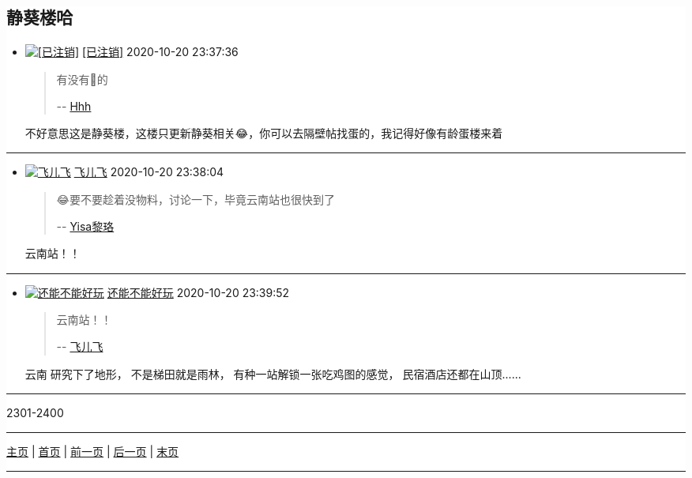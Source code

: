   静葵楼哈  
---
* [![[已注销]](../../image/icon/user_normal.jpg)](https://www.douban.com/people/222904340/)    [[已注销]](https://www.douban.com/people/222904340/)    2020-10-20 23:37:36  
  >有没有🥚的  
  >
  >-- [Hhh](https://www.douban.com/people/222890013/)  
  
  不好意思这是静葵楼，这楼只更新静葵相关😂，你可以去隔壁帖找蛋的，我记得好像有龄蛋楼来着  
---
* [![飞儿飞](../../image/icon/u170453106-12.jpg)](https://www.douban.com/people/170453106/)    [飞儿飞](https://www.douban.com/people/170453106/)    2020-10-20 23:38:04  
  >😂要不要趁着没物料，讨论一下，毕竟云南站也很快到了  
  >
  >-- [Yisa黎珞](https://www.douban.com/people/217273308/)  
  
  云南站！！  
---
* [![还能不能好玩](../../image/icon/u165680902-3.jpg)](https://www.douban.com/people/165680902/)    [还能不能好玩](https://www.douban.com/people/165680902/)    2020-10-20 23:39:52  
  >云南站！！  
  >
  >-- [飞儿飞](https://www.douban.com/people/170453106/)  
  
  云南 研究下了地形， 不是梯田就是雨林， 有种一站解锁一张吃鸡图的感觉，  民宿酒店还都在山顶......  
---

2301-2400

---

[主页](./main.md "main.md") | [首页](./comments1-100.md "comments1-100.md") | [前一页](./comments2201-2300.md "comments2201-2300.md") | [后一页](./comments2401-2500.md "comments2401-2500.md") | [末页](./comments10601-10700.md "comments10601-10700.md")  

---